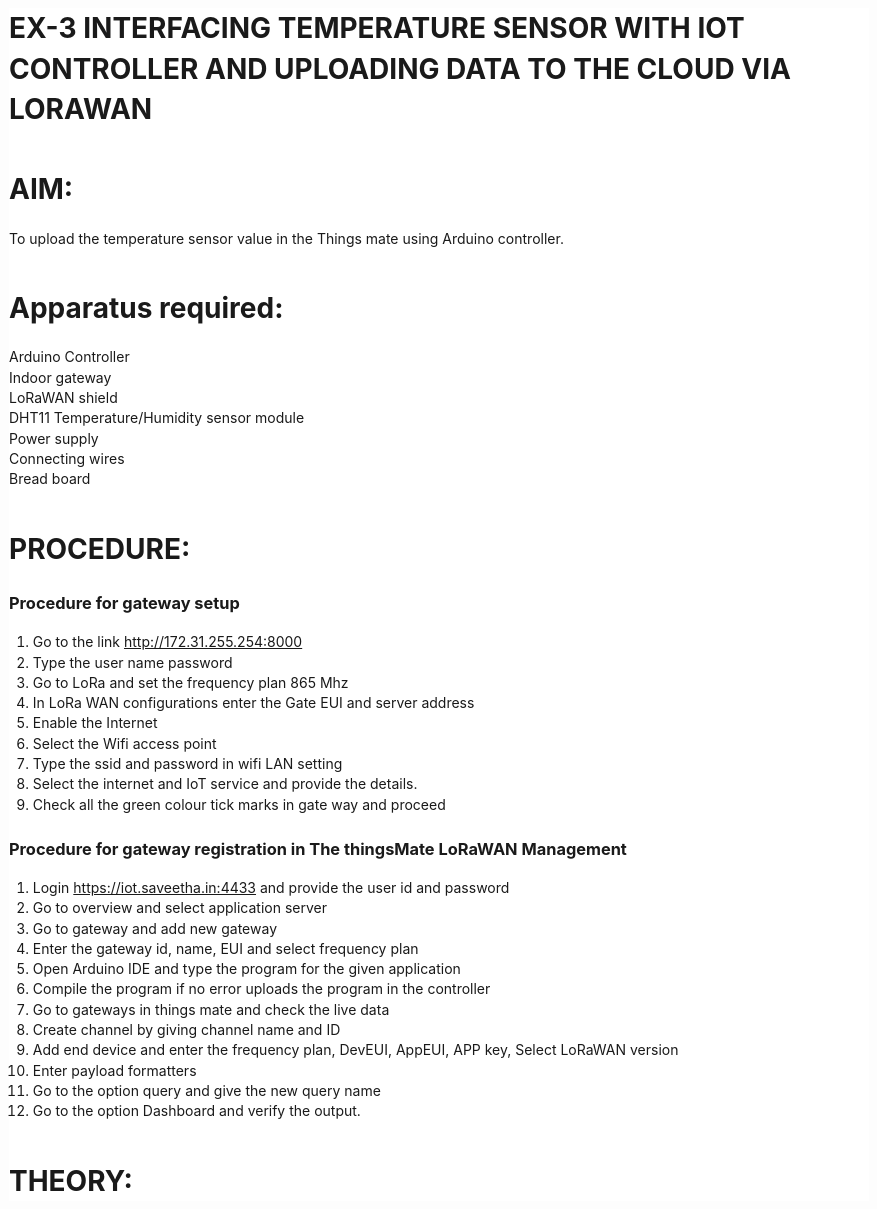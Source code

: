 # EX-3 INTERFACING TEMPERATURE SENSOR WITH IOT CONTROLLER AND UPLOADING DATA TO THE CLOUD VIA LORAWAN

# AIM:
To upload the temperature sensor value in the Things mate using Arduino controller.

# Apparatus required:
Arduino Controller  </br>
Indoor gateway</br>
LoRaWAN shield </br>
DHT11 Temperature/Humidity sensor module </br>
Power supply </br>
Connecting wires </br>
Bread board </br>

# PROCEDURE:

### Procedure for gateway setup
1. Go to the link http://172.31.255.254:8000 </br>
2. Type the user name password </br>
3. Go to LoRa and set the frequency plan 865 Mhz </br>
4. In LoRa WAN configurations enter the Gate EUI and server address </br>
5. Enable the Internet </br>
6. Select the Wifi access point </br>
7. Type the ssid and password in wifi LAN setting </br>
8. Select the internet and IoT service and provide the details. </br>
9. Check all the green colour tick marks in gate way and proceed </br>
### Procedure for gateway registration in The thingsMate LoRaWAN Management </br>
1. Login https://iot.saveetha.in:4433 and provide the user id and password </br>
2. Go to overview and select application server </br>
3. Go to gateway and add new gateway </br>
4. Enter the gateway id, name, EUI and select frequency plan </br>
5. Open Arduino IDE and type the program for the given application </br>
6. Compile the program if no error uploads the program in the controller </br>
7. Go to gateways in things mate and check the live data </br>
8. Create channel by giving channel name and ID </br>
9. Add end device and enter the frequency plan, DevEUI, AppEUI, APP key, Select LoRaWAN version </br>
10. Enter payload formatters </br>
11. Go to the option query and give the new query name </br>
12. Go to the option Dashboard and verify the output.</br>  

# THEORY:
